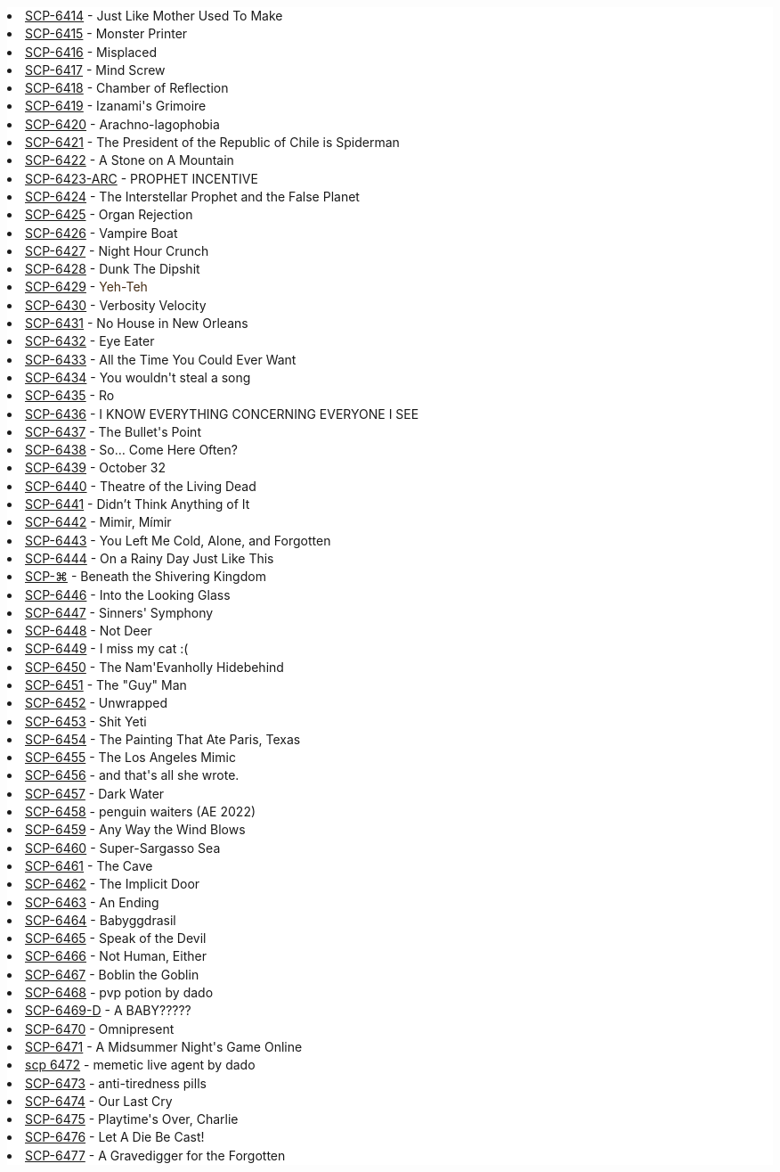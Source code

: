 <li><a href="/scp-6414">SCP-6414</a> - Just Like Mother Used To Make</li>
<li><a href="/scp-6415">SCP-6415</a> - Monster Printer</li>
<li><a href="/scp-6416">SCP-6416</a> - Misplaced</li>
<li><a href="/scp-6417">SCP-6417</a> - Mind Screw</li>
<li><a href="/scp-6418">SCP-6418</a> - Chamber of Reflection</li>
<li><a href="/scp-6419">SCP-6419</a> - Izanami's Grimoire</li>
<li><a href="/scp-6420">SCP-6420</a> - Arachno-lagophobia</li>
<li><a href="/scp-6421">SCP-6421</a> - The President of the Republic of Chile is Spiderman</li>
<li><a href="/scp-6422">SCP-6422</a> - A Stone on A Mountain</li>
<li><a href="/scp-6423">SCP-6423-ARC</a> - PROPHET INCENTIVE</li>
<li><a href="/scp-6424">SCP-6424</a> - The Interstellar Prophet and the False Planet</li>
<li><a href="/scp-6425">SCP-6425</a> - Organ Rejection</li>
<li><a href="/scp-6426">SCP-6426</a> - Vampire Boat</li>
<li><a href="/scp-6427">SCP-6427</a> - Night Hour Crunch</li>
<li><a href="/scp-6428">SCP-6428</a> - Dunk The Dipshit</li>
<li><a href="/scp-6429">SCP-6429</a> - <span style="color: #472f17">Yeh-Teh</span></li>
<li><a href="/scp-6430">SCP-6430</a> - Verbosity Velocity</li>
<li><a href="/scp-6431">SCP-6431</a> - No House in New Orleans</li>
<li><a href="/scp-6432">SCP-6432</a> - Eye Eater</li>
<li><a href="/scp-6433">SCP-6433</a> - All the Time You Could Ever Want</li>
<li><a href="/scp-6434">SCP-6434</a> - You wouldn't steal a song</li>
<li><a href="/scp-6435">SCP-6435</a> - Ro</li>
<li><a href="/scp-6436">SCP-6436</a> - I KNOW EVERYTHING CONCERNING EVERYONE I SEE</li>
<li><a href="/scp-6437">SCP-6437</a> - The Bullet's Point</li>
<li><a href="/scp-6438">SCP-6438</a> - So… Come Here Often?</li>
<li><a href="/scp-6439">SCP-6439</a> - October 32</li>
<li><a href="/scp-6440">SCP-6440</a> - Theatre of the Living Dead</li>
<li><a href="/scp-6441">SCP-6441</a> - Didn’t Think Anything of It</li>
<li><a href="/scp-6442">SCP-6442</a> - Mimir, Mímir</li>
<li><a href="/scp-6443">SCP-6443</a> - You Left Me Cold, Alone, and Forgotten</li>
<li><a href="/scp-6444">SCP-6444</a> - On a Rainy Day Just Like This</li>
<li><a href="/scp-6445">SCP-⌘</a> - Beneath the Shivering Kingdom</li>
<li><a href="/scp-6446">SCP-6446</a> - Into the Looking Glass</li>
<li><a href="/scp-6447">SCP-6447</a> - Sinners' Symphony</li>
<li><a href="/scp-6448">SCP-6448</a> - Not Deer</li>
<li><a href="/scp-6449">SCP-6449</a> - I miss my cat :(</li>
<li><a href="/scp-6450">SCP-6450</a> - The Nam'Evanholly Hidebehind</li>
<li><a href="/scp-6451">SCP-6451</a> - The "Guy" Man</li>
<li><a href="/scp-6452">SCP-6452</a> - Unwrapped</li>
<li><a href="/scp-6453">SCP-6453</a> - Shit Yeti</li>
<li><a href="/scp-6454">SCP-6454</a> - The Painting That Ate Paris, Texas</li>
<li><a href="/scp-6455">SCP-6455</a> - The Los Angeles Mimic</li>
<li><a href="/scp-6456">SCP-6456</a> - and that's all she wrote.</li>
<li><a href="/scp-6457">SCP-6457</a> - Dark Water</li>
<li><a href="/scp-6458">SCP-6458</a> - penguin waiters (AE 2022)</li>
<li><a href="/scp-6459">SCP-6459</a> - Any Way the Wind Blows</li>
<li><a href="/scp-6460">SCP-6460</a> - Super-Sargasso Sea</li>
<li><a href="/scp-6461">SCP-6461</a> - The Cave</li>
<li><a href="/scp-6462">SCP-6462</a> - The Implicit Door</li>
<li><a href="/scp-6463">SCP-6463</a> - An Ending</li>
<li><a href="/scp-6464">SCP-6464</a> - Babyggdrasil</li>
<li><a href="/scp-6465">SCP-6465</a> - Speak of the Devil</li>
<li><a href="/scp-6466">SCP-6466</a> - Not Human, Either</li>
<li><a href="/scp-6467">SCP-6467</a> - Boblin the Goblin</li>
<li><a href="/scp-6468">SCP-6468</a> - pvp potion by dado</li>
<li><a href="/scp-6469">SCP-6469-D</a> - A BABY?????</li>
<li><a href="/scp-6470">SCP-6470</a> - Omnipresent</li>
<li><a href="/scp-6471">SCP-6471</a> - A Midsummer Night's Game Online</li>
<li><a href="/scp-6472">scp 6472</a> - memetic live agent by dado</li>
<li><a href="/scp-6473">SCP-6473</a> - anti-tiredness pills</li>
<li><a href="/scp-6474">SCP-6474</a> - Our Last Cry</li>
<li><a href="/scp-6475">SCP-6475</a> - Playtime's Over, Charlie</li>
<li><a href="/scp-6476">SCP-6476</a> - Let A Die Be Cast!</li>
<li><a href="/scp-6477">SCP-6477</a> - A Gravedigger for the Forgotten</li>